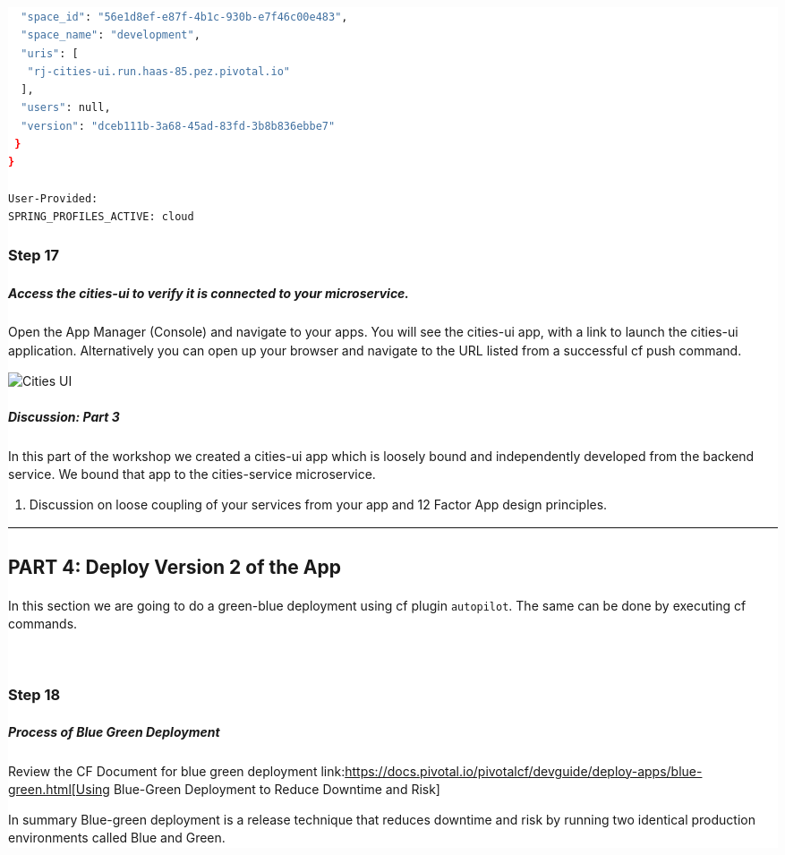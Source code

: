 ````bash
  "space_id": "56e1d8ef-e87f-4b1c-930b-e7f46c00e483",
  "space_name": "development",
  "uris": [
   "rj-cities-ui.run.haas-85.pez.pivotal.io"
  ],
  "users": null,
  "version": "dceb111b-3a68-45ad-83fd-3b8b836ebbe7"
 }
}

User-Provided:
SPRING_PROFILES_ACTIVE: cloud
````

### Step 17
##### Access the cities-ui to verify it is connected to your microservice.

Open the App Manager (Console) and navigate to your apps. You will see the cities-ui app, with a link to launch the cities-ui application. Alternatively you can open up your browser and navigate to the URL listed from a successful cf push command.


<img src="/images/cities-ui.png" alt="Cities UI" style="width: 100%;"/>




##### Discussion: Part 3


In this part of the workshop we created a cities-ui app which is loosely bound and independently developed from the backend service. We bound that app to the cities-service microservice.

1. Discussion on loose coupling of your services from your app and 12 Factor App design principles.


***
## PART 4: Deploy Version 2 of the App


In this section we are going to do a green-blue deployment using cf plugin `autopilot`. The same can be done by executing cf commands.

<br>

### Step 18
##### Process of Blue Green Deployment

  Review the CF Document for blue green deployment link:https://docs.pivotal.io/pivotalcf/devguide/deploy-apps/blue-green.html[Using Blue-Green Deployment to Reduce Downtime and Risk]

  In summary Blue-green deployment is a release technique that reduces downtime and risk by running two identical production environments called Blue and Green.
